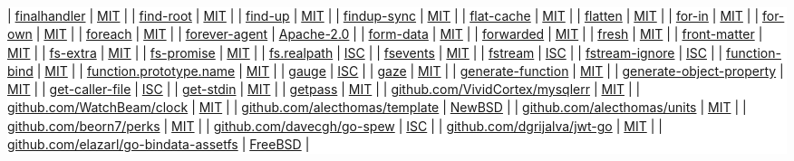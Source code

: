 | [finalhandler](https://www.npmjs.com/package/finalhandler) | [MIT](https://opensource.org/licenses/MIT) |
| [find-root](https://www.npmjs.com/package/find-root) | [MIT](https://opensource.org/licenses/MIT) |
| [find-up](https://www.npmjs.com/package/find-up) | [MIT](https://opensource.org/licenses/MIT) |
| [findup-sync](https://www.npmjs.com/package/findup-sync) | [MIT](https://opensource.org/licenses/MIT) |
| [flat-cache](https://www.npmjs.com/package/flat-cache) | [MIT](https://opensource.org/licenses/MIT) |
| [flatten](https://www.npmjs.com/package/flatten) | [MIT](https://opensource.org/licenses/MIT) |
| [for-in](https://www.npmjs.com/package/for-in) | [MIT](https://opensource.org/licenses/MIT) |
| [for-own](https://www.npmjs.com/package/for-own) | [MIT](https://opensource.org/licenses/MIT) |
| [foreach](https://www.npmjs.com/package/foreach) | [MIT](https://opensource.org/licenses/MIT) |
| [forever-agent](https://www.npmjs.com/package/forever-agent) | [Apache-2.0](https://www.apache.org/licenses/LICENSE-2.0) |
| [form-data](https://www.npmjs.com/package/form-data) | [MIT](https://opensource.org/licenses/MIT) |
| [forwarded](https://www.npmjs.com/package/forwarded) | [MIT](https://opensource.org/licenses/MIT) |
| [fresh](https://www.npmjs.com/package/fresh) | [MIT](https://opensource.org/licenses/MIT) |
| [front-matter](https://www.npmjs.com/package/front-matter) | [MIT](https://opensource.org/licenses/MIT) |
| [fs-extra](https://www.npmjs.com/package/fs-extra) | [MIT](https://opensource.org/licenses/MIT) |
| [fs-promise](https://www.npmjs.com/package/fs-promise) | [MIT](https://opensource.org/licenses/MIT) |
| [fs.realpath](https://www.npmjs.com/package/fs.realpath) | [ISC](https://opensource.org/licenses/ISC) |
| [fsevents](https://www.npmjs.com/package/fsevents) | [MIT](https://opensource.org/licenses/MIT) |
| [fstream](https://www.npmjs.com/package/fstream) | [ISC](https://opensource.org/licenses/ISC) |
| [fstream-ignore](https://www.npmjs.com/package/fstream-ignore) | [ISC](https://opensource.org/licenses/ISC) |
| [function-bind](https://www.npmjs.com/package/function-bind) | [MIT](https://opensource.org/licenses/MIT) |
| [function.prototype.name](https://www.npmjs.com/package/function.prototype.name) | [MIT](https://opensource.org/licenses/MIT) |
| [gauge](https://www.npmjs.com/package/gauge) | [ISC](https://opensource.org/licenses/ISC) |
| [gaze](https://www.npmjs.com/package/gaze) | [MIT](https://opensource.org/licenses/MIT) |
| [generate-function](https://www.npmjs.com/package/generate-function) | [MIT](https://opensource.org/licenses/MIT) |
| [generate-object-property](https://www.npmjs.com/package/generate-object-property) | [MIT](https://opensource.org/licenses/MIT) |
| [get-caller-file](https://www.npmjs.com/package/get-caller-file) | [ISC](https://opensource.org/licenses/ISC) |
| [get-stdin](https://www.npmjs.com/package/get-stdin) | [MIT](https://opensource.org/licenses/MIT) |
| [getpass](https://www.npmjs.com/package/getpass) | [MIT](https://opensource.org/licenses/MIT) |
| [github.com/VividCortex/mysqlerr](https://github.com/VividCortex/mysqlerr) | [MIT](https://opensource.org/licenses/MIT) |
| [github.com/WatchBeam/clock](https://github.com/WatchBeam/clock) | [MIT](https://opensource.org/licenses/MIT) |
| [github.com/alecthomas/template](https://github.com/alecthomas/template) | [NewBSD](https://opensource.org/licenses/BSD-3-Clause) |
| [github.com/alecthomas/units](https://github.com/alecthomas/units) | [MIT](https://opensource.org/licenses/MIT) |
| [github.com/beorn7/perks](https://github.com/beorn7/perks) | [MIT](https://opensource.org/licenses/MIT) |
| [github.com/davecgh/go-spew](https://github.com/davecgh/go-spew) | [ISC](https://opensource.org/licenses/ISC) |
| [github.com/dgrijalva/jwt-go](https://github.com/dgrijalva/jwt-go) | [MIT](https://opensource.org/licenses/MIT) |
| [github.com/elazarl/go-bindata-assetfs](https://github.com/elazarl/go-bindata-assetfs) | [FreeBSD](https://opensource.org/licenses/BSD-2-Clause) |